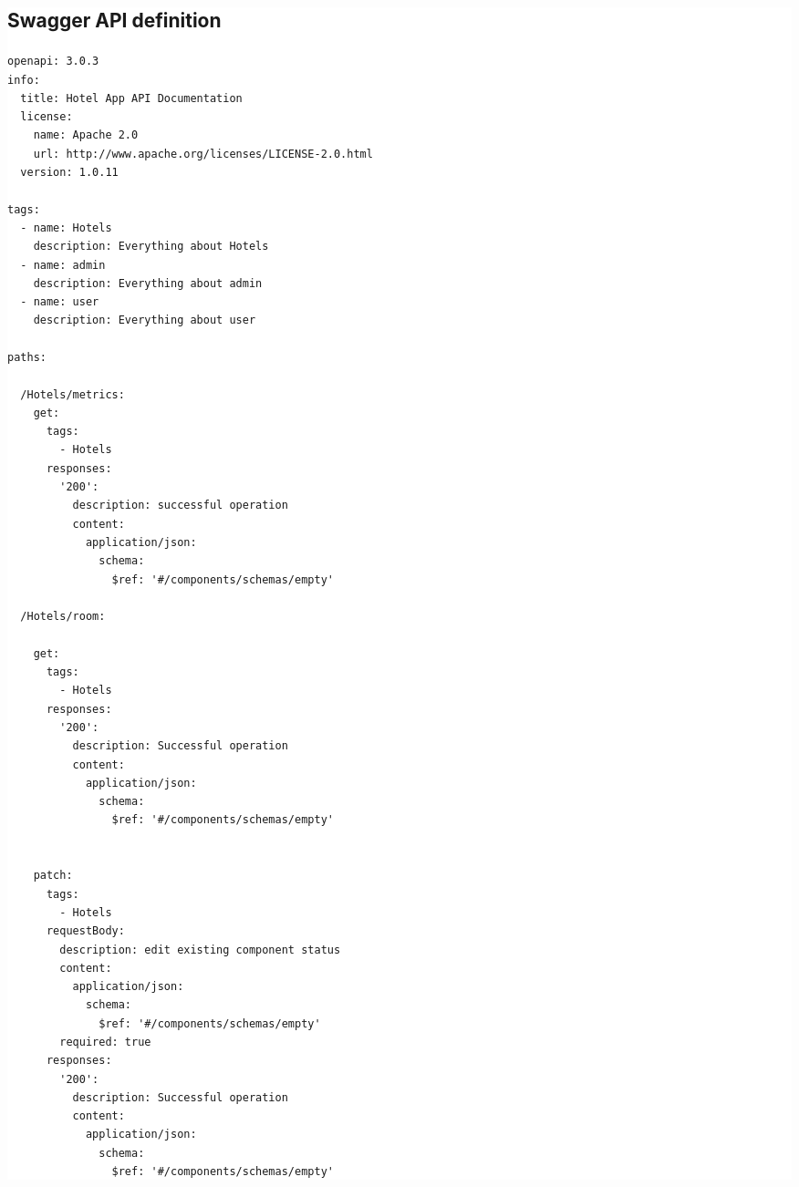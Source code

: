 ## Swagger API definition 
```Copy
openapi: 3.0.3
info:
  title: Hotel App API Documentation
  license:
    name: Apache 2.0
    url: http://www.apache.org/licenses/LICENSE-2.0.html
  version: 1.0.11

tags:
  - name: Hotels
    description: Everything about Hotels
  - name: admin
    description: Everything about admin
  - name: user
    description: Everything about user

paths:

  /Hotels/metrics:
    get:
      tags:
        - Hotels
      responses:
        '200':
          description: successful operation
          content:
            application/json:
              schema:
                $ref: '#/components/schemas/empty'
     
  /Hotels/room:

    get:
      tags:
        - Hotels
      responses:
        '200':
          description: Successful operation
          content:
            application/json:
              schema:
                $ref: '#/components/schemas/empty'
     
  
    patch:
      tags:
        - Hotels
      requestBody:
        description: edit existing component status
        content:
          application/json:
            schema:
              $ref: '#/components/schemas/empty'
        required: true
      responses:
        '200':
          description: Successful operation
          content:
            application/json:
              schema:
                $ref: '#/components/schemas/empty'
```